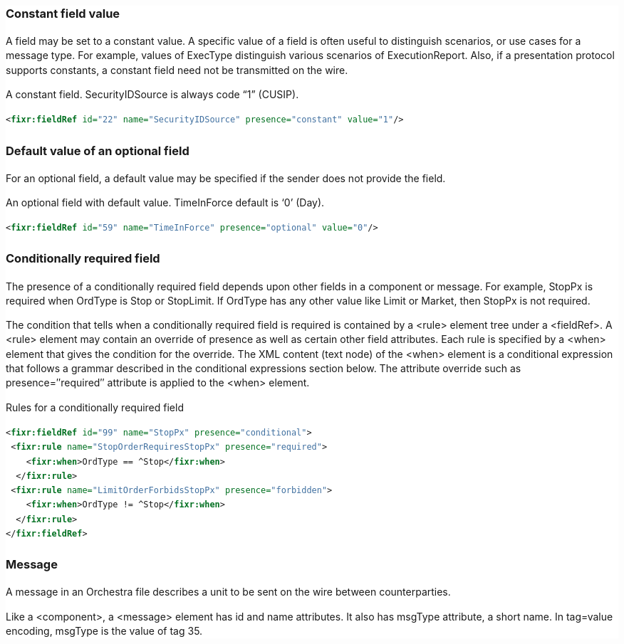 ### Constant field value

A field may be set to a constant value. A specific value of a field is often useful to distinguish scenarios, or use cases for a message type. For example, values of ExecType distinguish various scenarios of ExecutionReport. Also, if a presentation protocol supports constants, a constant field need not be transmitted on the wire.

A constant field. SecurityIDSource is always code “1” (CUSIP).

```xml
<fixr:fieldRef id="22" name="SecurityIDSource" presence="constant" value="1"/>
```

### Default value of an optional field

For an optional field, a default value may be specified if the sender does not provide the field.

An optional field with default value. TimeInForce default is ‘0’ (Day).

```xml
<fixr:fieldRef id="59" name="TimeInForce" presence="optional" value="0"/>
```

### Conditionally required field

The presence of a conditionally required field depends upon other fields in a component or message. For example, StopPx is required when OrdType is Stop or StopLimit. If OrdType has any other value like Limit or Market, then StopPx is not required.

The condition that tells when a conditionally required field is required is contained by a &lt;rule&gt; element tree under a &lt;fieldRef&gt;. A &lt;rule&gt; element may contain an override of presence as well as certain other field attributes. Each rule is specified by a &lt;when&gt; element that gives the condition for the override. The XML content (text node) of the &lt;when&gt; element is a conditional expression that follows a grammar described in the conditional expressions section below. The attribute override such as presence=″required″ attribute is applied to the &lt;when&gt; element.

Rules for a conditionally required field

```xml
<fixr:fieldRef id="99" name="StopPx" presence="conditional">
 <fixr:rule name="StopOrderRequiresStopPx" presence="required">
    <fixr:when>OrdType == ^Stop</fixr:when>
  </fixr:rule>
 <fixr:rule name="LimitOrderForbidsStopPx" presence="forbidden">
    <fixr:when>OrdType != ^Stop</fixr:when>
  </fixr:rule>
</fixr:fieldRef>
```

### Message

A message in an Orchestra file describes a unit to be sent on the wire between counterparties.

Like a &lt;component&gt;, a &lt;message&gt; element has id and name attributes. It also has msgType attribute, a short name. In tag=value encoding, msgType is the value of tag 35.
